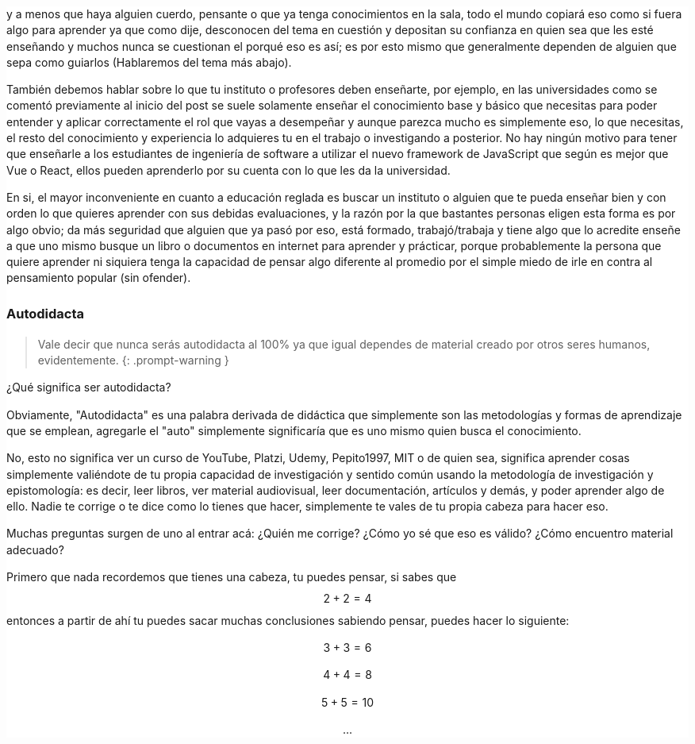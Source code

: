 y a menos que haya alguien cuerdo, pensante o que ya tenga conocimientos en la sala, todo el mundo copiará eso como si fuera algo para aprender ya que como dije, desconocen del tema en cuestión y depositan su confianza en quien sea que les esté enseñando y muchos nunca se cuestionan el porqué eso es así; es por esto mismo que generalmente dependen de alguien que sepa como guiarlos (Hablaremos del tema más abajo). 

También debemos hablar sobre lo que tu instituto o profesores deben enseñarte, por ejemplo, en las universidades como se comentó previamente al inicio del post se suele solamente enseñar el conocimiento base y básico que necesitas para poder entender y aplicar correctamente el rol que vayas a desempeñar y aunque parezca mucho es simplemente eso, lo que necesitas, el resto del conocimiento y experiencia lo adquieres tu en el trabajo o investigando a posterior. No hay ningún motivo para tener que enseñarle a los estudiantes de ingeniería de software a utilizar el nuevo framework de JavaScript que según es mejor que Vue o React, ellos pueden aprenderlo por su cuenta con lo que les da la universidad.

En si, el mayor inconveniente en cuanto a educación reglada es buscar un instituto o alguien que te pueda enseñar bien y con orden lo que quieres aprender con sus debidas evaluaciones, y la razón por la que bastantes personas eligen esta forma es por algo obvio; da más seguridad que alguien que ya pasó por eso, está formado, trabajó/trabaja y tiene algo que lo acredite enseñe a que uno mismo busque un libro o documentos en internet para aprender y prácticar, porque probablemente la persona que quiere aprender ni siquiera tenga la capacidad de pensar algo diferente al promedio por el simple miedo de irle en contra al pensamiento popular (sin ofender).

### Autodidacta

> Vale decir que nunca serás autodidacta al 100% ya que igual dependes de material creado por otros seres humanos, evidentemente.
{: .prompt-warning }

¿Qué significa ser autodidacta?

Obviamente, "Autodidacta" es una palabra derivada de didáctica que simplemente son las metodologías y formas de aprendizaje que se emplean, agregarle el "auto" simplemente significaría que es uno mismo quien busca el conocimiento.

No, esto no significa ver un curso de YouTube, Platzi, Udemy, Pepito1997, MIT o de quien sea, significa aprender cosas simplemente valiéndote de tu propia capacidad de investigación y sentido común usando la metodología de investigación y epistomología: es decir, leer libros, ver material audiovisual, leer documentación, artículos y demás, y poder aprender algo de ello. Nadie te corrige o te dice como lo tienes que hacer, simplemente te vales de tu propia cabeza para hacer eso.

Muchas preguntas surgen de uno al entrar acá: ¿Quién me corrige? ¿Cómo yo sé que eso es válido? ¿Cómo encuentro material adecuado?

Primero que nada recordemos que tienes una cabeza, tu puedes pensar, si sabes que $$ 2 + 2 = 4 $$ entonces a partir de ahí tu puedes sacar muchas conclusiones sabiendo pensar, puedes hacer lo siguiente:



$$ 3 + 3 = 6 $$

$$ 4 + 4 = 8 $$

$$ 5 + 5 = 10 $$

$$ ... $$
